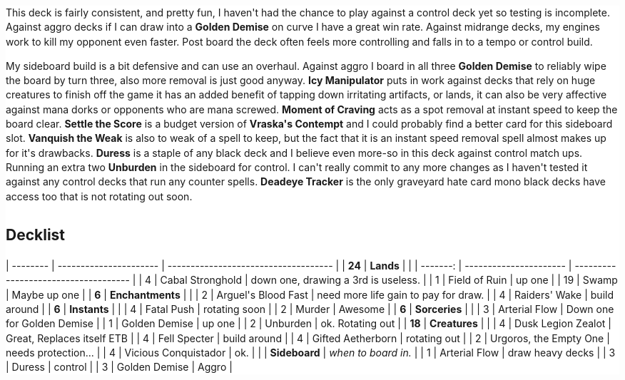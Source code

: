 This deck is fairly consistent, and pretty fun, I haven't had the chance to play against a control deck yet so testing is incomplete. Against aggro decks if I can draw into a **Golden Demise** on curve I have a great win rate. Against midrange decks, my engines work to kill my opponent even faster. Post board the deck often feels more controlling and falls in to a tempo or control build.

My sideboard build is a bit defensive and can use an overhaul. Against aggro I board in all three **Golden Demise** to reliably wipe the board by turn three, also more removal is just good anyway. **Icy Manipulator** puts in work against decks that rely on huge creatures to finish off the game it has an added benefit of tapping down irritating artifacts, or lands, it can also be very affective against mana dorks or opponents who are mana screwed. **Moment of Craving** acts as a spot removal at instant speed to keep the board clear. **Settle the Score** is a budget version of **Vraska's Contempt** and I could probably find a better card for this sideboard slot. **Vanquish the Weak** is also to weak of a spell to keep, but the fact that it is an instant speed removal spell almost makes up for it's drawbacks. **Duress** is a staple of any black deck and I believe even more-so in this deck against control match ups. Running an extra two **Unburden** in the sideboard for control. I can't really commit to any more changes as I haven't tested it against any control decks that run any counter spells. **Deadeye Tracker** is the only graveyard hate card mono black decks have access too that is not rotating out soon.

## Decklist


| -------- | ---------------------- | ------------------------------------ |
|   **24** | **Lands**              |                                      |
| -------: | ---------------------- | ------------------------------------ |
|        4 | Cabal Stronghold       | down one, drawing a 3rd is useless.  |
|        1 | Field of Ruin          | up one                               |
|       19 | Swamp                  | Maybe up one                         |
|    **6** | **Enchantments**       |                                      |
|        2 | Arguel's Blood Fast    | need more life gain to pay for draw. |
|        4 | Raiders' Wake          | build around                         |
|    **6** | **Instants**           |                                      |
|        4 | Fatal Push             | rotating soon                        |
|        2 | Murder                 | Awesome                              |
|    **6** | **Sorceries**          |                                      |
|        3 | Arterial Flow          | Down one for Golden Demise           |
|        1 | Golden Demise          | up one                               |
|        2 | Unburden               | ok. Rotating out                     |
|   **18** | **Creatures**          |                                      |
|        4 | Dusk Legion Zealot     | Great, Replaces itself ETB           |
|        4 | Fell Specter           | build around                         |
|        4 | Gifted Aetherborn      | rotating out                         |
|        2 | Urgoros, the Empty One | needs protection...                  |
|        4 | Vicious Conquistador   | ok.                                  |
|          | **Sideboard**          | *when to board in.*                  |
|        1 | Arterial Flow          | draw heavy decks                     |
|        3 | Duress                 | control                              |
|        3 | Golden Demise          | Aggro                                |